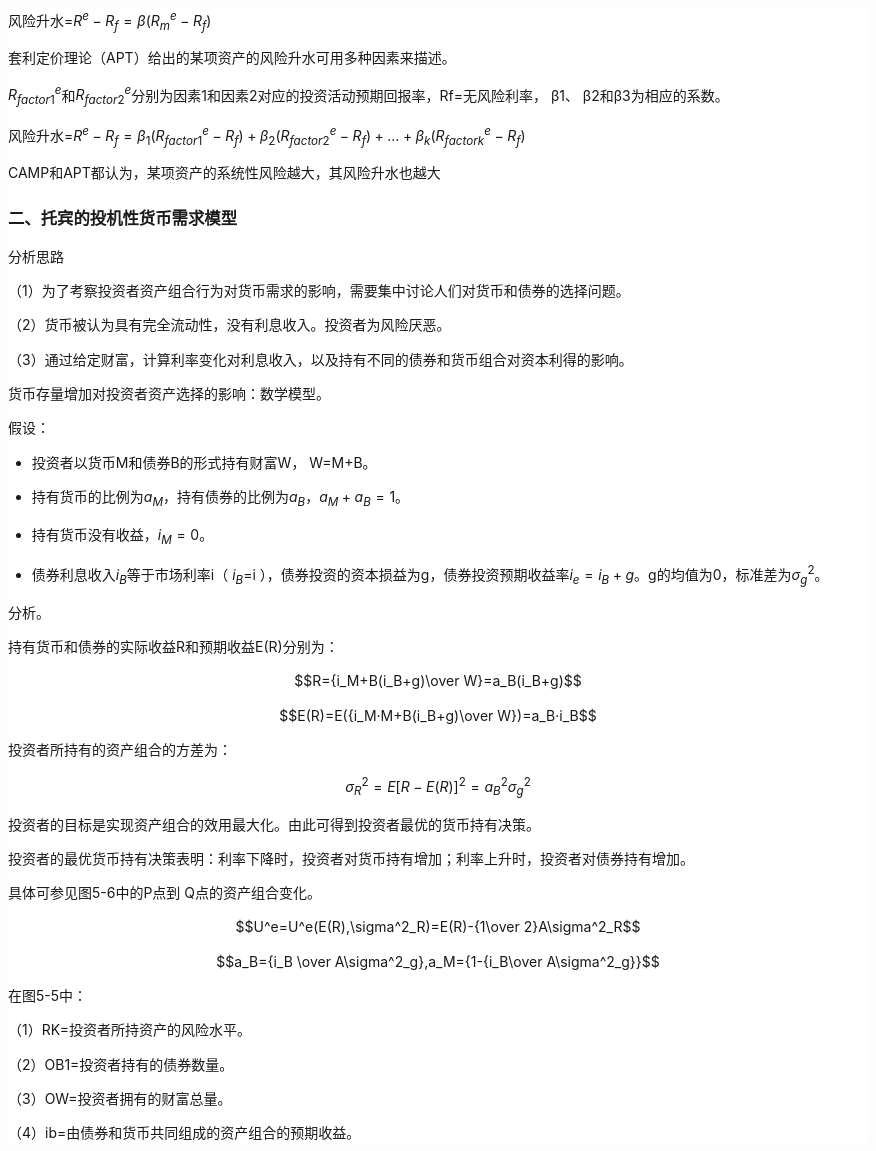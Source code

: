 风险升水=$R^e-R_f=\beta(R^e_m-R_f)$

套利定价理论（APT）给出的某项资产的风险升水可用多种因素来描述。

$R^e_{factor1}$和$R^e_{factor2}$分别为因素1和因素2对应的投资活动预期回报率，Rf=无风险利率， β1、 β2和β3为相应的系数。

风险升水=$R^e-R_f=\beta_1(R^e_{factor1}-R_f)+\beta_2(R^e_{factor2}-R_f)+\ldots+\beta_k(R^e_{factork}-R_f)$

CAMP和APT都认为，某项资产的系统性风险越大，其风险升水也越大

### 二、托宾的投机性货币需求模型

分析思路

（1）为了考察投资者资产组合行为对货币需求的影响，需要集中讨论人们对货币和债券的选择问题。

（2）货币被认为具有完全流动性，没有利息收入。投资者为风险厌恶。

（3）通过给定财富，计算利率变化对利息收入，以及持有不同的债券和货币组合对资本利得的影响。

货币存量增加对投资者资产选择的影响：数学模型。

假设：

* 投资者以货币M和债券B的形式持有财富W， W=M+B。

* 持有货币的比例为$a_M$，持有债券的比例为$a_B$，$a_M+a_B=1$。

* 持有货币没有收益，$i_M=0$。

* 债券利息收入$i_B$等于市场利率i（ $i_B$=i ），债券投资的资本损益为g，债券投资预期收益率$i_e=i_B+g$。g的均值为0，标准差为$σ_g^2$。

分析。

持有货币和债券的实际收益R和预期收益E(R)分别为：

$$R={i_M+B(i_B+g)\over W}=a_B(i_B+g)$$

$$E(R)=E({i_M·M+B(i_B+g)\over W})=a_B·i_B$$

投资者所持有的资产组合的方差为：

$$\sigma^2_R=E[R-E(R)]^2=a^2_B\sigma^2_g$$

投资者的目标是实现资产组合的效用最大化。由此可得到投资者最优的货币持有决策。

投资者的最优货币持有决策表明：利率下降时，投资者对货币持有增加；利率上升时，投资者对债券持有增加。

具体可参见图5-6中的P点到 Q点的资产组合变化。

$$U^e=U^e(E(R),\sigma^2_R)=E(R)-{1\over 2}A\sigma^2_R$$

$$a_B={i_B \over A\sigma^2_g},a_M={1-{i_B\over A\sigma^2_g}}$$

在图5-5中：

（1）RK=投资者所持资产的风险水平。

（2）OB1=投资者持有的债券数量。

（3）OW=投资者拥有的财富总量。

（4）ib=由债券和货币共同组成的资产组合的预期收益。
